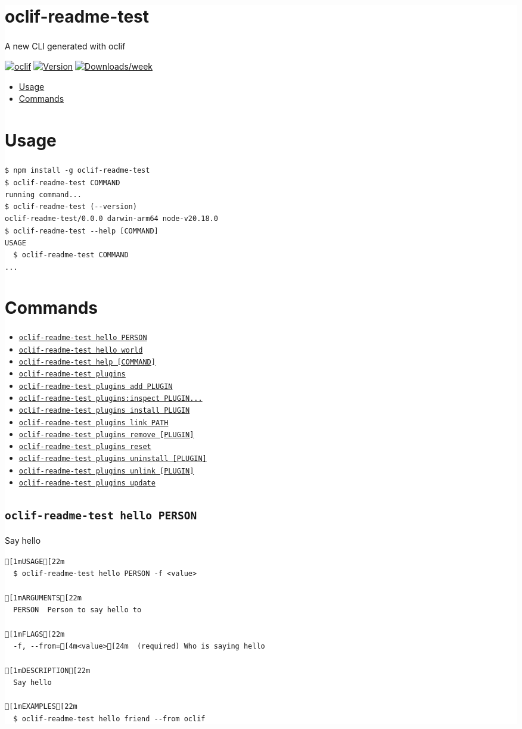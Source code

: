oclif-readme-test
=================

A new CLI generated with oclif


[![oclif](https://img.shields.io/badge/cli-oclif-brightgreen.svg)](https://oclif.io)
[![Version](https://img.shields.io/npm/v/oclif-readme-test.svg)](https://npmjs.org/package/oclif-readme-test)
[![Downloads/week](https://img.shields.io/npm/dw/oclif-readme-test.svg)](https://npmjs.org/package/oclif-readme-test)



* [Usage](#usage)
* [Commands](#commands)

# Usage

```sh-session
$ npm install -g oclif-readme-test
$ oclif-readme-test COMMAND
running command...
$ oclif-readme-test (--version)
oclif-readme-test/0.0.0 darwin-arm64 node-v20.18.0
$ oclif-readme-test --help [COMMAND]
USAGE
  $ oclif-readme-test COMMAND
...
```

# Commands

* [`oclif-readme-test hello PERSON`](#oclif-readme-test-hello-person)
* [`oclif-readme-test hello world`](#oclif-readme-test-hello-world)
* [`oclif-readme-test help [COMMAND]`](#oclif-readme-test-help-command)
* [`oclif-readme-test plugins`](#oclif-readme-test-plugins)
* [`oclif-readme-test plugins add PLUGIN`](#oclif-readme-test-plugins-add-plugin)
* [`oclif-readme-test plugins:inspect PLUGIN...`](#oclif-readme-test-pluginsinspect-plugin)
* [`oclif-readme-test plugins install PLUGIN`](#oclif-readme-test-plugins-install-plugin)
* [`oclif-readme-test plugins link PATH`](#oclif-readme-test-plugins-link-path)
* [`oclif-readme-test plugins remove [PLUGIN]`](#oclif-readme-test-plugins-remove-plugin)
* [`oclif-readme-test plugins reset`](#oclif-readme-test-plugins-reset)
* [`oclif-readme-test plugins uninstall [PLUGIN]`](#oclif-readme-test-plugins-uninstall-plugin)
* [`oclif-readme-test plugins unlink [PLUGIN]`](#oclif-readme-test-plugins-unlink-plugin)
* [`oclif-readme-test plugins update`](#oclif-readme-test-plugins-update)

## `oclif-readme-test hello PERSON`

Say hello

```
[1mUSAGE[22m
  $ oclif-readme-test hello PERSON -f <value>

[1mARGUMENTS[22m
  PERSON  Person to say hello to

[1mFLAGS[22m
  -f, --from=[4m<value>[24m  (required) Who is saying hello

[1mDESCRIPTION[22m
  Say hello

[1mEXAMPLES[22m
  $ oclif-readme-test hello friend --from oclif
```